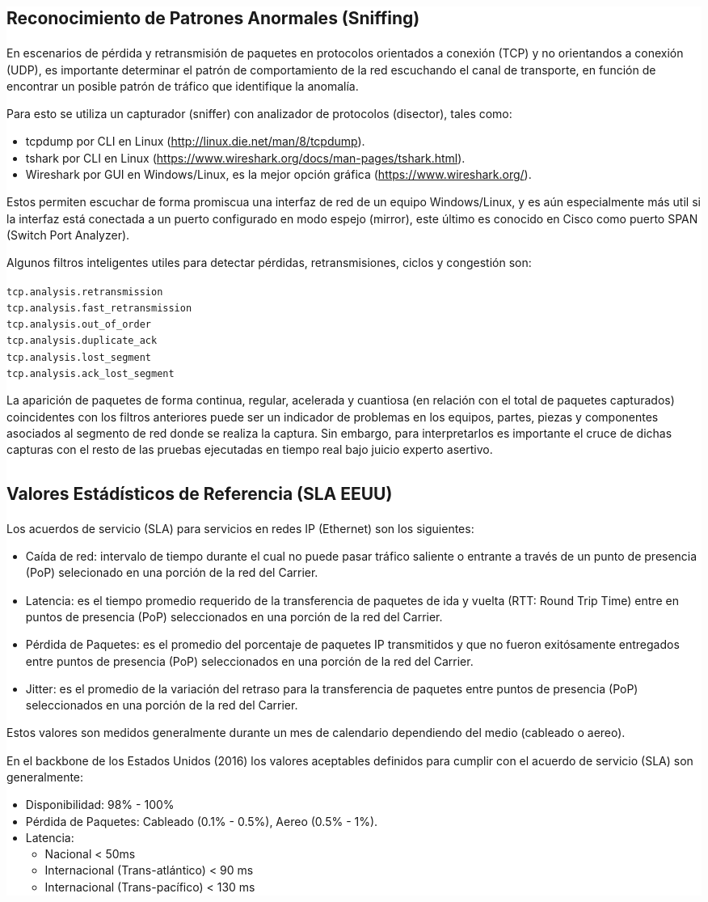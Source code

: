 ## Reconocimiento de Patrones Anormales (Sniffing)

En escenarios de pérdida y retransmisión de paquetes en protocolos orientados a conexión (TCP) y no orientandos a conexión (UDP), es importante determinar el patrón de comportamiento de la red escuchando el canal de transporte, en función de encontrar un posible patrón de tráfico que identifique la anomalía.

Para esto se utiliza un capturador (sniffer) con analizador de protocolos (disector), tales como:
- tcpdump por CLI en Linux (http://linux.die.net/man/8/tcpdump).
- tshark por CLI en Linux (https://www.wireshark.org/docs/man-pages/tshark.html).
- Wireshark por GUI en Windows/Linux, es la mejor opción gráfica (https://www.wireshark.org/).

Estos permiten escuchar de forma promiscua una interfaz de red de un equipo Windows/Linux, y es aún especialmente más util si la interfaz está conectada a un puerto  configurado en modo espejo (mirror), este último es conocido en Cisco como puerto SPAN (Switch Port Analyzer).

Algunos filtros inteligentes utiles para detectar pérdidas, retransmisiones, ciclos y congestión son:

````bash
tcp.analysis.retransmission
tcp.analysis.fast_retransmission
tcp.analysis.out_of_order
tcp.analysis.duplicate_ack
tcp.analysis.lost_segment
tcp.analysis.ack_lost_segment
````

La aparición de paquetes de forma continua, regular, acelerada y cuantiosa (en relación con el total de paquetes capturados) coincidentes con los filtros anteriores puede ser un indicador de problemas en los equipos, partes, piezas y componentes asociados al segmento de red donde se realiza la captura.  Sin embargo, para interpretarlos es importante el cruce de dichas capturas con el resto de las pruebas ejecutadas en tiempo real bajo juicio experto asertivo.

## Valores Estádísticos de Referencia (SLA EEUU)

Los acuerdos de servicio (SLA) para servicios en redes IP (Ethernet) son los siguientes:

- Caída de red: intervalo de tiempo durante el cual no puede pasar tráfico saliente o entrante a través de un punto de presencia (PoP) selecionado en una porción  de la red del Carrier.

- Latencia: es el tiempo promedio requerido de la transferencia de paquetes de ida y vuelta (RTT: Round Trip Time) entre en puntos de presencia (PoP) seleccionados en una porción de la red del Carrier.

- Pérdida de Paquetes: es el promedio del porcentaje de paquetes IP transmitidos y que no fueron exitósamente entregados entre puntos de presencia (PoP) seleccionados en una porción de la red del Carrier.

- Jitter: es el promedio de la variación del retraso para la transferencia de paquetes entre puntos de presencia (PoP) seleccionados en una porción de la red del Carrier.
 
Estos valores son medidos generalmente durante un mes de calendario dependiendo del medio (cableado o aereo).  

En el backbone de los Estados Unidos (2016) los valores aceptables definidos para cumplir con el acuerdo de servicio (SLA) son generalmente: 

- Disponibilidad: 98% - 100%
- Pérdida de Paquetes: Cableado (0.1% - 0.5%), Aereo (0.5% - 1%).
- Latencia: 
  - Nacional < 50ms 
  - Internacional (Trans-atlántico) < 90 ms
  - Internacional (Trans-pacífico) < 130 ms
